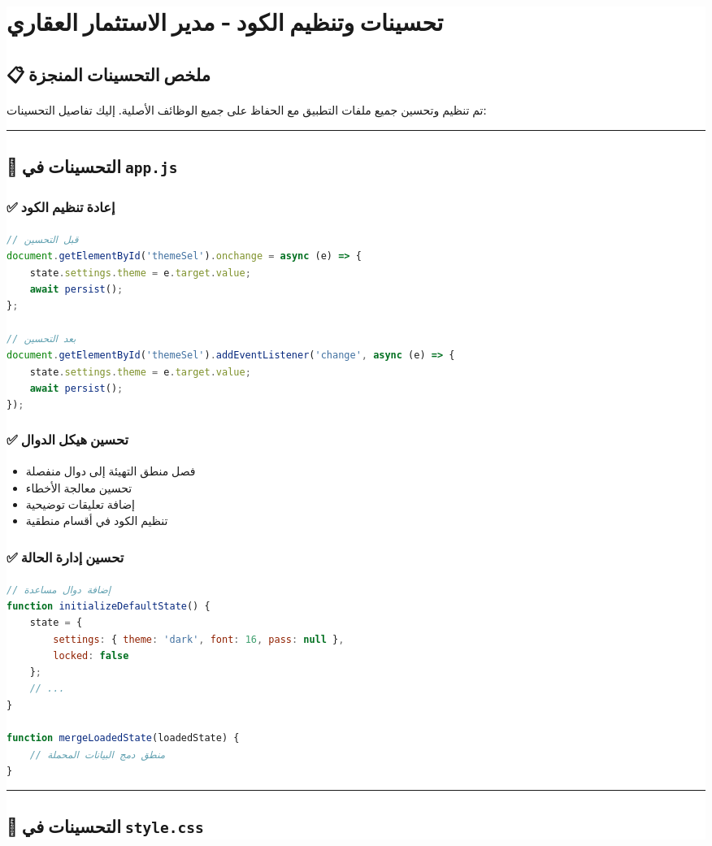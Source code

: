 # تحسينات وتنظيم الكود - مدير الاستثمار العقاري

## 📋 ملخص التحسينات المنجزة

تم تنظيم وتحسين جميع ملفات التطبيق مع الحفاظ على جميع الوظائف الأصلية. إليك تفاصيل التحسينات:

---

## 🔧 التحسينات في `app.js`

### ✅ إعادة تنظيم الكود
```javascript
// قبل التحسين
document.getElementById('themeSel').onchange = async (e) => { 
    state.settings.theme = e.target.value; 
    await persist(); 
};

// بعد التحسين
document.getElementById('themeSel').addEventListener('change', async (e) => {
    state.settings.theme = e.target.value;
    await persist();
});
```

### ✅ تحسين هيكل الدوال
- فصل منطق التهيئة إلى دوال منفصلة
- تحسين معالجة الأخطاء
- إضافة تعليقات توضيحية
- تنظيم الكود في أقسام منطقية

### ✅ تحسين إدارة الحالة
```javascript
// إضافة دوال مساعدة
function initializeDefaultState() {
    state = { 
        settings: { theme: 'dark', font: 16, pass: null }, 
        locked: false 
    };
    // ...
}

function mergeLoadedState(loadedState) {
    // منطق دمج البيانات المحملة
}
```

---

## 🎨 التحسينات في `style.css`
